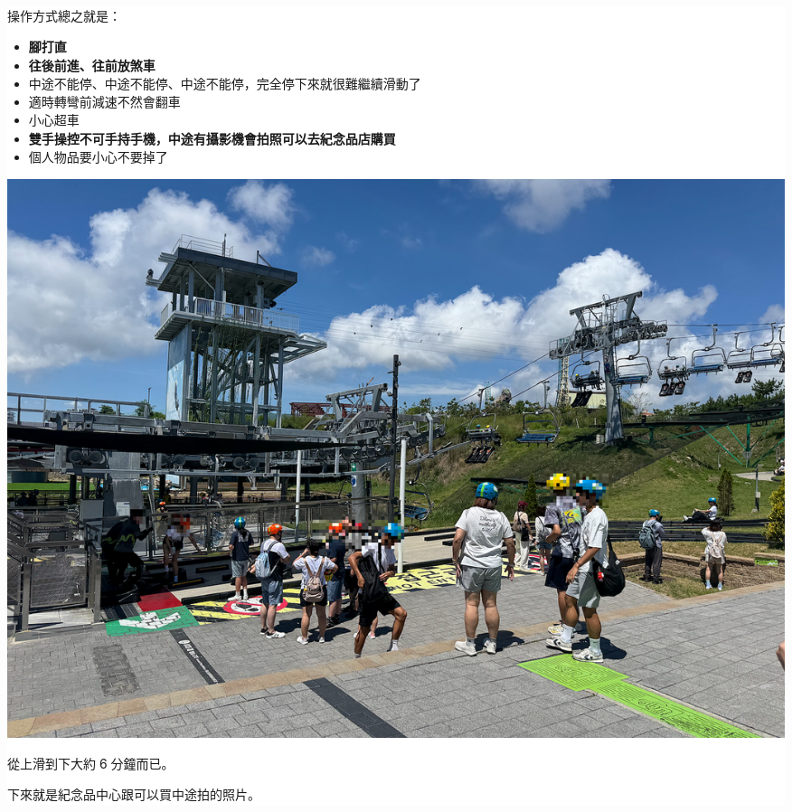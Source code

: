 
操作方式總之就是：
- **腳打直**
- **往後前進、往前放煞車**
- 中途不能停、中途不能停、中途不能停，完全停下來就很難繼續滑動了
- 適時轉彎前減速不然會翻車
- 小心超車
- **雙手操控不可手持手機，中途有攝影機會拍照可以去紀念品店購買**
- 個人物品要小心不要掉了



![](/assets/8ace34a1a3d8/1*GGsBBz5201M0fOrH4T1sqQ.png)


從上滑到下大約 6 分鐘而已。

下來就是紀念品中心跟可以買中途拍的照片。

